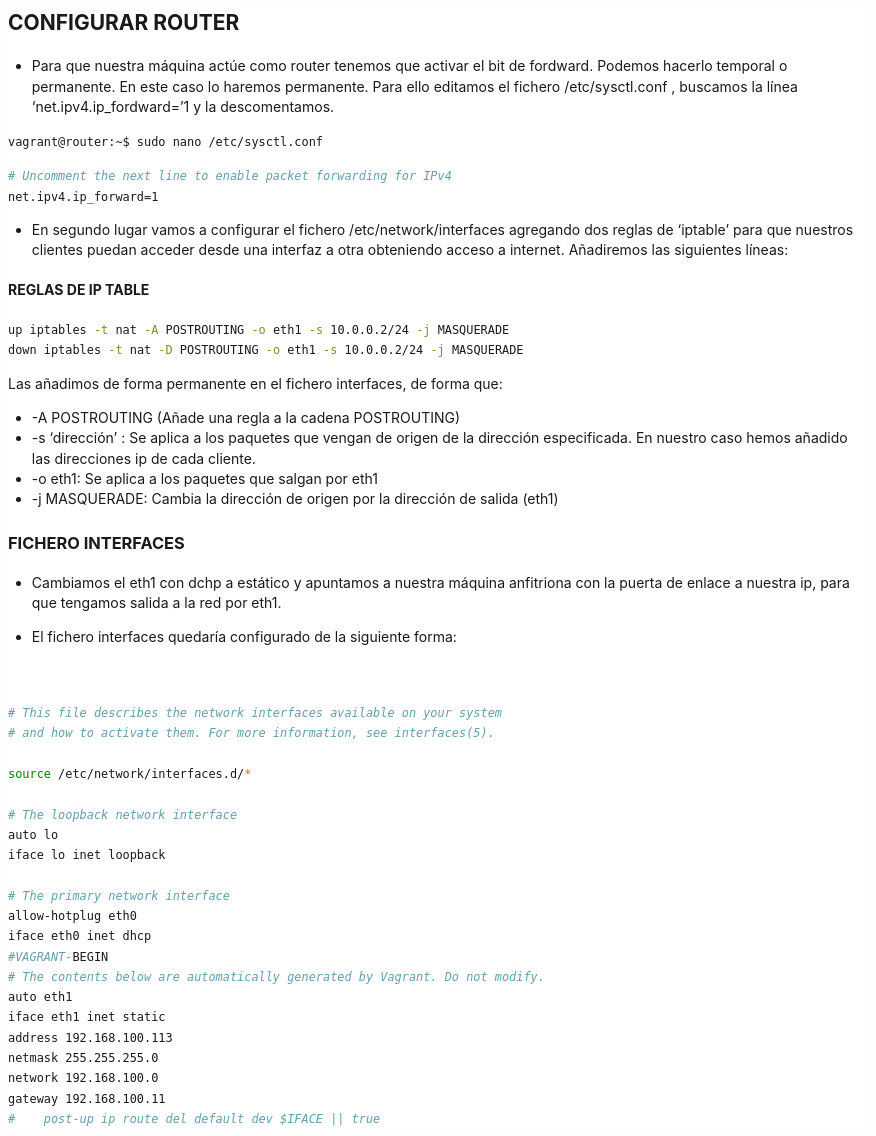 
## CONFIGURAR ROUTER

* Para que nuestra máquina actúe como router tenemos que activar el bit de fordward. Podemos hacerlo temporal o permanente. En este caso lo haremos permanente. Para ello editamos el fichero /etc/sysctl.conf , buscamos la línea ‘net.ipv4.ip_fordward=’1 y la descomentamos.

```sh
vagrant@router:~$ sudo nano /etc/sysctl.conf 
```

```sh
# Uncomment the next line to enable packet forwarding for IPv4
net.ipv4.ip_forward=1

```

* En segundo lugar vamos a configurar el fichero /etc/network/interfaces agregando dos
reglas de ‘iptable’ para que nuestros clientes puedan acceder desde una interfaz a otra obteniendo acceso a internet. Añadiremos las siguientes líneas:


#### REGLAS DE IP TABLE

```sh
up iptables -t nat -A POSTROUTING -o eth1 -s 10.0.0.2/24 -j MASQUERADE
down iptables -t nat -D POSTROUTING -o eth1 -s 10.0.0.2/24 -j MASQUERADE
```

Las añadimos de forma permanente en el fichero interfaces, de forma que:

* -A POSTROUTING (Añade una regla a la cadena POSTROUTING)
* -s ‘dirección’ : Se aplica a los paquetes que vengan de origen de la dirección
especificada. En nuestro caso hemos añadido las direcciones ip de cada cliente.
* -o eth1: Se aplica a los paquetes que salgan por eth1
* -j MASQUERADE: Cambia la dirección de origen por la dirección de salida
(eth1)

### FICHERO INTERFACES

* Cambiamos el eth1 con dchp a estático y apuntamos a nuestra máquina anfitriona con la puerta de enlace a nuestra ip, para que tengamos salida a la red por eth1.

* El fichero interfaces quedaría configurado de la siguiente forma:

```sh
 

# This file describes the network interfaces available on your system
# and how to activate them. For more information, see interfaces(5).

source /etc/network/interfaces.d/*

# The loopback network interface
auto lo
iface lo inet loopback

# The primary network interface
allow-hotplug eth0
iface eth0 inet dhcp
#VAGRANT-BEGIN
# The contents below are automatically generated by Vagrant. Do not modify.
auto eth1
iface eth1 inet static
address 192.168.100.113
netmask 255.255.255.0
network 192.168.100.0
gateway 192.168.100.11
#    post-up ip route del default dev $IFACE || true
```